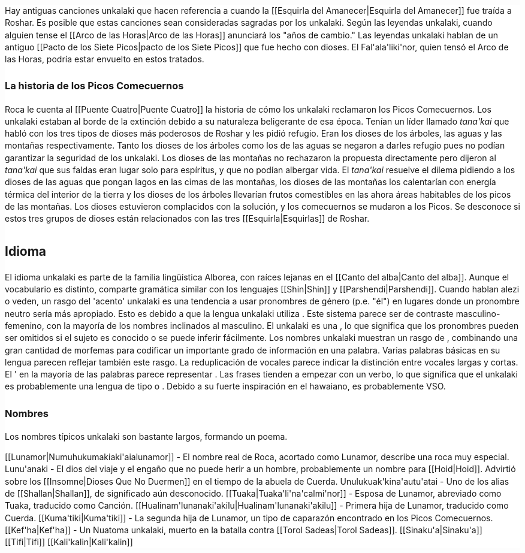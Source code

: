 Hay antiguas canciones unkalaki que hacen referencia a cuando la [[Esquirla del Amanecer\|Esquirla del Amanecer]] fue traída a Roshar. Es posible que estas canciones sean consideradas sagradas por los unkalaki.
Según las leyendas unkalaki, cuando alguien tense el [[Arco de las Horas\|Arco de las Horas]] anunciará los "años de cambio." Las leyendas unkalaki hablan de un antiguo [[Pacto de los Siete Picos\|pacto de los Siete Picos]] que fue hecho con dioses. El Fal'ala'liki'nor, quien tensó el Arco de las Horas, podría estar envuelto en estos tratados.

### La historia de los Picos Comecuernos
Roca le cuenta al [[Puente Cuatro\|Puente Cuatro]] la historia de cómo los unkalaki reclamaron los Picos Comecuernos.
Los unkalaki estaban al borde de la extinción debido a su naturaleza beligerante de esa época. Tenían un líder llamado *tana'kai* que habló con los tres tipos de dioses más poderosos de Roshar y les pidió refugio. Eran los dioses de los árboles, las aguas y las montañas respectivamente.
Tanto los dioses de los árboles como los de las aguas se negaron a darles refugio pues no podían garantizar la seguridad de los unkalaki. Los dioses de las montañas no rechazaron la propuesta directamente pero dijeron al *tana'kai* que sus faldas eran lugar solo para espíritus, y que no podían albergar vida. El *tana'kai* resuelve el dilema pidiendo a los dioses de las aguas que pongan lagos en las cimas de las montañas, los dioses de las montañas los calentarían con energía térmica del interior de la tierra y los dioses de los árboles llevarían frutos comestibles en las ahora áreas habitables de los picos de las montañas. Los dioses estuvieron complacidos con la solución, y los comecuernos se mudaron a los Picos.
Se desconoce si estos tres grupos de dioses están relacionados con las tres [[Esquirla\|Esquirlas]] de Roshar.

## Idioma
El idioma unkalaki es parte de la familia lingüística Alborea, con raíces lejanas en el [[Canto del alba\|Canto del alba]]. Aunque el vocabulario es distinto, comparte gramática similar con los lenguajes [[Shin\|Shin]] y [[Parshendi\|Parshendi]].
Cuando hablan alezi o veden, un rasgo del 'acento' unkalaki es una tendencia a usar pronombres de género (p.e. "él") en lugares donde un pronombre neutro sería más apropiado. Esto es debido a que la lengua unkalaki utiliza . Este sistema parece ser de contraste masculino-femenino, con la mayoría de los nombres inclinados al masculino.
El unkalaki es una , lo que significa que los pronombres pueden ser omitidos si el sujeto es conocido o se puede inferir fácilmente.
Los nombres unkalaki muestran un rasgo de , combinando una gran cantidad de morfemas para codificar un importante grado de información en una palabra. Varias palabras básicas en su lengua parecen reflejar también este rasgo.
La reduplicación de vocales parece indicar la distinción entre vocales largas y cortas. El ' en la mayoría de las palabras parece representar .
Las frases tienden a empezar con un verbo, lo que significa que el unkalaki es probablemente una lengua de tipo  o . Debido a su fuerte inspiración en el hawaiano, es probablemente VSO.

### Nombres
Los nombres típicos unkalaki son bastante largos, formando un poema.

[[Lunamor\|Numuhukumakiaki'aialunamor]] - El nombre real de Roca, acortado como Lunamor, describe una roca muy especial.
Lunu'anaki - El dios del viaje y el engaño que no puede herir a un hombre, probablemente un nombre para [[Hoid\|Hoid]]. Advirtió sobre los [[Insomne\|Dioses Que No Duermen]] en el tiempo de la abuela de Cuerda.
Unulukuak'kina'autu'atai - Uno de los alias de [[Shallan\|Shallan]], de significado aún desconocido.
[[Tuaka\|Tuaka'li'na'calmi'nor]] - Esposa de Lunamor, abreviado como Tuaka, traducido como Canción.
[[Hualinam'lunanaki'akilu\|Hualinam'lunanaki'akilu]] - Primera hija de Lunamor, traducido como Cuerda.
[[Kuma'tiki\|Kuma'tiki]] - La segunda hija de Lunamor, un tipo de caparazón encontrado en los Picos Comecuernos.
[[Kef'ha\|Kef'ha]] - Un Nuatoma unkalaki, muerto en la batalla contra [[Torol Sadeas\|Torol Sadeas]].
[[Sinaku'a\|Sinaku'a]]
[[Tifi\|Tifi]]
[[Kali'kalin\|Kali'kalin]]